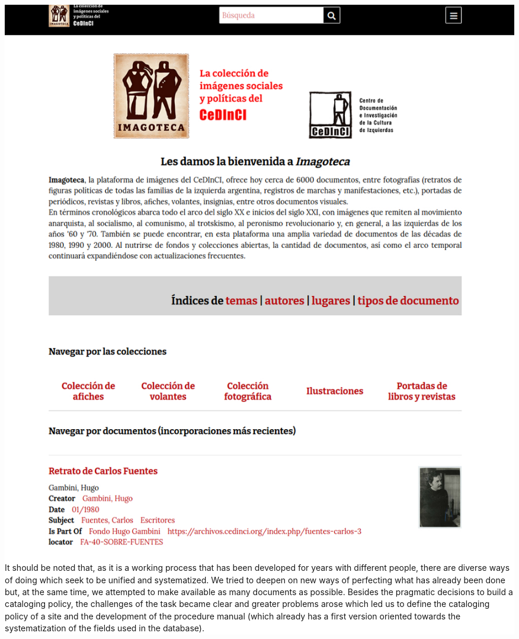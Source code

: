 ![Pic. 3: Home page of the current *Imagoteca* (2021)](06/imagen_3.jpg)

It should be noted that, as it is a working process that has been developed for years with different people, there are diverse ways of doing which seek to be unified and systematized. We tried to deepen on new ways of perfecting what has already been done but, at the same time, we attempted to make available as many documents as possible. Besides the pragmatic decisions to build a cataloging policy, the challenges of the task became clear and greater problems arose which led us to define the cataloging policy of a site and the development of the procedure manual (which already has a first version oriented towards the systematization of the fields used in the database).

